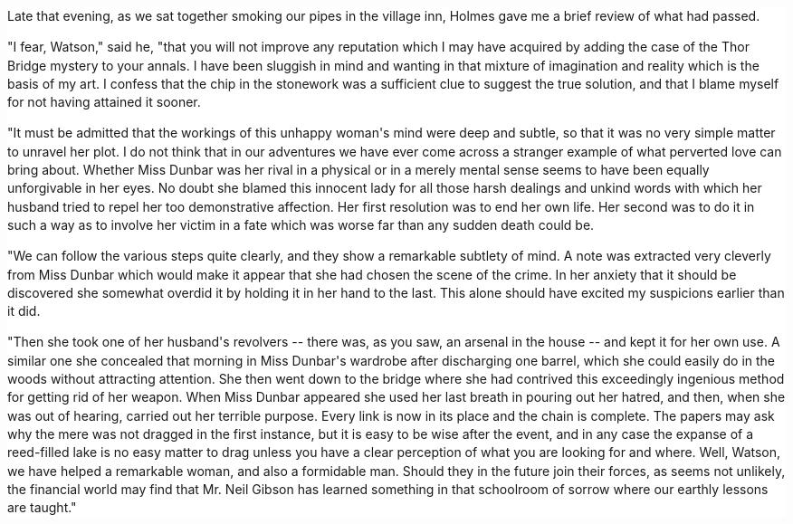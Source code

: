   Late that evening, as we sat together smoking our pipes in the
village inn, Holmes gave me a brief review of what had passed.

  "I fear, Watson," said he, "that you will not improve any
reputation which I may have acquired by adding the case of the
Thor Bridge mystery to your annals. I have been sluggish in
mind and wanting in that mixture of imagination and reality
which is the basis of my art. I confess that the chip in the
stonework was a sufficient clue to suggest the true solution, and
that I blame myself for not having attained it sooner.

  "It must be admitted that the workings of this unhappy woman's mind were deep and subtle, so that it was no very simple
matter to unravel her plot. I do not think that in our adventures
we have ever come across a stranger example of what perverted
love can bring about. Whether Miss Dunbar was her rival in a
physical or in a merely mental sense seems to have been equally
unforgivable in her eyes. No doubt she blamed this innocent lady
for all those harsh dealings and unkind words with which her
husband tried to repel her too demonstrative affection. Her first
resolution was to end her own life. Her second was to do it in
such a way as to involve her victim in a fate which was worse far
than any sudden death could be.

  "We can follow the various steps quite clearly, and they show
a remarkable subtlety of mind. A note was extracted very cleverly from Miss Dunbar which would make it appear that she had
chosen the scene of the crime. In her anxiety that it should be
discovered she somewhat overdid it by holding it in her hand to
the last. This alone should have excited my suspicions earlier
than it did.

  "Then she took one of her husband's revolvers -- there was, as
you saw, an arsenal in the house -- and kept it for her own use. A
similar one she concealed that morning in Miss Dunbar's wardrobe after discharging one barrel, which she could easily do in
the woods without attracting attention. She then went down to
the bridge where she had contrived this exceedingly ingenious
method for getting rid of her weapon. When Miss Dunbar appeared she used her last breath in pouring out her hatred, and
then, when she was out of hearing, carried out her terrible
purpose. Every link is now in its place and the chain is complete.
The papers may ask why the mere was not dragged in the first
instance, but it is easy to be wise after the event, and in
any case the expanse of a reed-filled lake is no easy matter
to drag unless you have a clear perception of what you are
looking for and where. Well, Watson, we have helped a remarkable woman, and also a formidable man. Should they in the
future join their forces, as seems not unlikely, the financial
world may find that Mr. Neil Gibson has learned something
in that schoolroom of sorrow where our earthly lessons are
taught."
